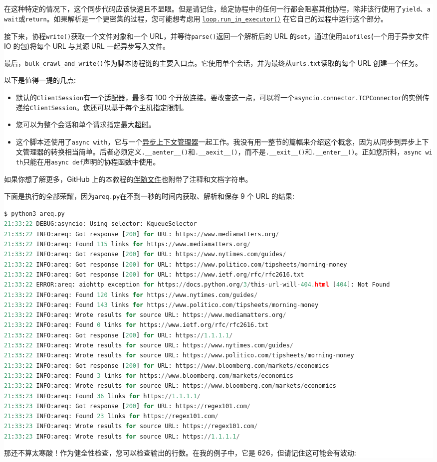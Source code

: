 在这种特定的情况下，这个同步代码应该快速且不显眼。但是请记住，给定协程中的任何一行都会阻塞其他协程，除非该行使用了`yield`、`await`或`return`。如果解析是一个更密集的过程，您可能想考虑用 [`loop.run_in_executor()`](https://docs.python.org/3/library/asyncio-eventloop.html#executing-code-in-thread-or-process-pools) 在它自己的过程中运行这个部分。

接下来，协程`write()`获取一个文件对象和一个 URL，并等待`parse()`返回一个解析后的 URL 的`set`，通过使用`aiofiles`(一个用于异步文件 IO 的包)将每个 URL 与其源 URL 一起异步写入文件。

最后，`bulk_crawl_and_write()`作为脚本协程链的主要入口点。它使用单个会话，并为最终从`urls.txt`读取的每个 URL 创建一个任务。

以下是值得一提的几点:

*   默认的`ClientSession`有一个[适配器](https://aiohttp.readthedocs.io/en/stable/client_reference.html#connectors)，最多有 100 个开放连接。要改变这一点，可以将一个`asyncio.connector.TCPConnector`的实例传递给`ClientSession`。您还可以基于每个主机指定限制。

*   您可以为整个会话和单个请求指定最大[超时](https://aiohttp.readthedocs.io/en/stable/client_quickstart.html#timeouts)。

*   这个脚本还使用了`async with`，它与一个[异步上下文管理器](https://www.python.org/dev/peps/pep-0492/#asynchronous-context-managers-and-async-with)一起工作。我没有用一整节的篇幅来介绍这个概念，因为从同步到异步上下文管理器的转换相当简单。后者必须定义`.__aenter__()`和`.__aexit__()`，而不是`.__exit__()`和`.__enter__()`。正如您所料，`async with`只能在用`async def`声明的协程函数中使用。

如果你想了解更多，GitHub 上的本教程的[伴随文件](https://github.com/realpython/materials/tree/master/asyncio-walkthrough)也附带了注释和文档字符串。

下面是执行的全部荣耀，因为`areq.py`在不到一秒的时间内获取、解析和保存 9 个 URL 的结果:

```py
$ python3 areq.py
21:33:22 DEBUG:asyncio: Using selector: KqueueSelector
21:33:22 INFO:areq: Got response [200] for URL: https://www.mediamatters.org/
21:33:22 INFO:areq: Found 115 links for https://www.mediamatters.org/
21:33:22 INFO:areq: Got response [200] for URL: https://www.nytimes.com/guides/
21:33:22 INFO:areq: Got response [200] for URL: https://www.politico.com/tipsheets/morning-money
21:33:22 INFO:areq: Got response [200] for URL: https://www.ietf.org/rfc/rfc2616.txt
21:33:22 ERROR:areq: aiohttp exception for https://docs.python.org/3/this-url-will-404.html [404]: Not Found
21:33:22 INFO:areq: Found 120 links for https://www.nytimes.com/guides/
21:33:22 INFO:areq: Found 143 links for https://www.politico.com/tipsheets/morning-money
21:33:22 INFO:areq: Wrote results for source URL: https://www.mediamatters.org/
21:33:22 INFO:areq: Found 0 links for https://www.ietf.org/rfc/rfc2616.txt
21:33:22 INFO:areq: Got response [200] for URL: https://1.1.1.1/
21:33:22 INFO:areq: Wrote results for source URL: https://www.nytimes.com/guides/
21:33:22 INFO:areq: Wrote results for source URL: https://www.politico.com/tipsheets/morning-money
21:33:22 INFO:areq: Got response [200] for URL: https://www.bloomberg.com/markets/economics
21:33:22 INFO:areq: Found 3 links for https://www.bloomberg.com/markets/economics
21:33:22 INFO:areq: Wrote results for source URL: https://www.bloomberg.com/markets/economics
21:33:23 INFO:areq: Found 36 links for https://1.1.1.1/
21:33:23 INFO:areq: Got response [200] for URL: https://regex101.com/
21:33:23 INFO:areq: Found 23 links for https://regex101.com/
21:33:23 INFO:areq: Wrote results for source URL: https://regex101.com/
21:33:23 INFO:areq: Wrote results for source URL: https://1.1.1.1/
```

那还不算太寒酸！作为健全性检查，您可以检查输出的行数。在我的例子中，它是 626，但请记住这可能会有波动:
